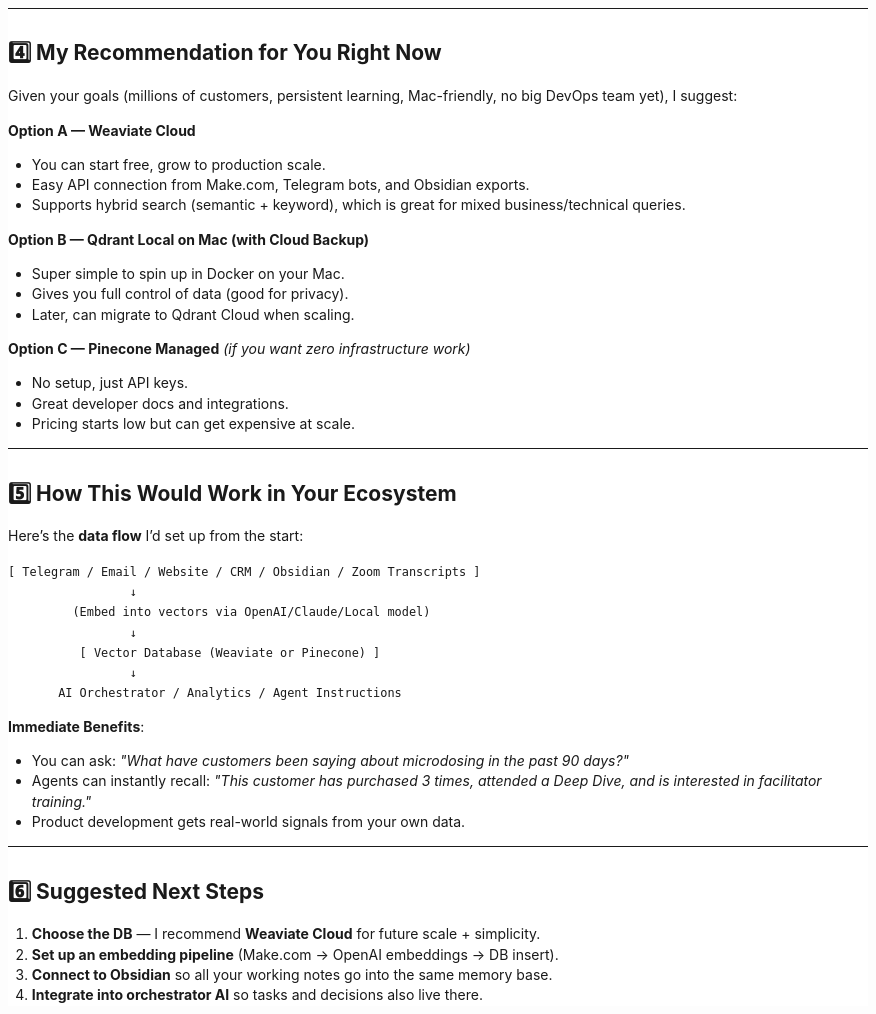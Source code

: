 * * *

4️⃣ My Recommendation for You Right Now
---------------------------------------

Given your goals (millions of customers, persistent learning, Mac-friendly, no big DevOps team yet), I suggest:

**Option A — Weaviate Cloud**

*   You can start free, grow to production scale.
*   Easy API connection from Make.com, Telegram bots, and Obsidian exports.
*   Supports hybrid search (semantic + keyword), which is great for mixed business/technical queries.

**Option B — Qdrant Local on Mac (with Cloud Backup)**

*   Super simple to spin up in Docker on your Mac.
*   Gives you full control of data (good for privacy).
*   Later, can migrate to Qdrant Cloud when scaling.

**Option C — Pinecone Managed** _(if you want zero infrastructure work)_

*   No setup, just API keys.
*   Great developer docs and integrations.
*   Pricing starts low but can get expensive at scale.

* * *

5️⃣ How This Would Work in Your Ecosystem
-----------------------------------------

Here’s the **data flow** I’d set up from the start:

```
[ Telegram / Email / Website / CRM / Obsidian / Zoom Transcripts ]
                 ↓
         (Embed into vectors via OpenAI/Claude/Local model)
                 ↓
          [ Vector Database (Weaviate or Pinecone) ]
                 ↓
       AI Orchestrator / Analytics / Agent Instructions
```

**Immediate Benefits**:

*   You can ask: _"What have customers been saying about microdosing in the past 90 days?"_
*   Agents can instantly recall: _"This customer has purchased 3 times, attended a Deep Dive, and is interested in facilitator training."_
*   Product development gets real-world signals from your own data.

* * *

6️⃣ Suggested Next Steps
------------------------

1.  **Choose the DB** — I recommend **Weaviate Cloud** for future scale + simplicity.
2.  **Set up an embedding pipeline** (Make.com → OpenAI embeddings → DB insert).
3.  **Connect to Obsidian** so all your working notes go into the same memory base.
4.  **Integrate into orchestrator AI** so tasks and decisions also live there.
